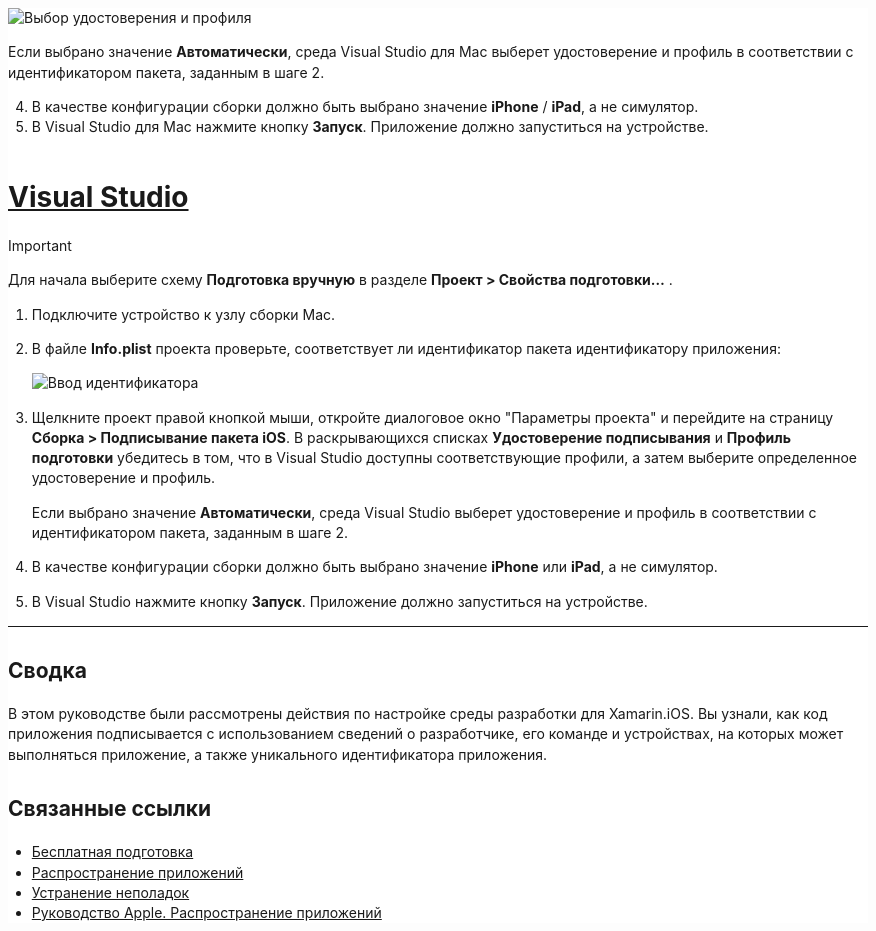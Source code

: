    ![](manual-provisioning-images/deploydevice02xs.png "Выбор удостоверения и профиля")

   Если выбрано значение **Автоматически**, среда Visual Studio для Mac выберет удостоверение и профиль в соответствии с идентификатором пакета, заданным в шаге 2.

4. В качестве конфигурации сборки должно быть выбрано значение **iPhone** / **iPad**, а не симулятор.
5. В Visual Studio для Mac нажмите кнопку **Запуск**. Приложение должно запуститься на устройстве.

# <a name="visual-studiotabwindows"></a>[Visual Studio](#tab/windows)

> [!IMPORTANT]
> Для начала выберите схему **Подготовка вручную** в разделе **Проект > Свойства подготовки…** .

1. Подключите устройство к узлу сборки Mac.
2. В файле **Info.plist** проекта проверьте, соответствует ли идентификатор пакета идентификатору приложения:

   ![](manual-provisioning-images/servicevs01.png "Ввод идентификатора")

3. Щелкните проект правой кнопкой мыши, откройте диалоговое окно "Параметры проекта" и перейдите на страницу **Сборка > Подписывание пакета iOS**. В раскрывающихся списках **Удостоверение подписывания** и **Профиль подготовки** убедитесь в том, что в Visual Studio доступны соответствующие профили, а затем выберите определенное удостоверение и профиль.

    Если выбрано значение **Автоматически**, среда Visual Studio выберет удостоверение и профиль в соответствии с идентификатором пакета, заданным в шаге 2.

4. В качестве конфигурации сборки должно быть выбрано значение **iPhone** или **iPad**, а не симулятор.
5. В Visual Studio нажмите кнопку **Запуск**. Приложение должно запуститься на устройстве.


-----

## <a name="summary"></a>Сводка

В этом руководстве были рассмотрены действия по настройке среды разработки для Xamarin.iOS. Вы узнали, как код приложения подписывается с использованием сведений о разработчике, его команде и устройствах, на которых может выполняться приложение, а также уникального идентификатора приложения.

## <a name="related-links"></a>Связанные ссылки

- [Бесплатная подготовка](~/ios/get-started/installation/device-provisioning/free-provisioning.md)
- [Распространение приложений](~/ios/deploy-test/app-distribution/index.md)
- [Устранение неполадок](~/ios/deploy-test/troubleshooting.md)
- [Руководство Apple. Распространение приложений](https://developer.apple.com/library/ios/documentation/IDEs/Conceptual/AppDistributionGuide/Introduction/Introduction.html)
